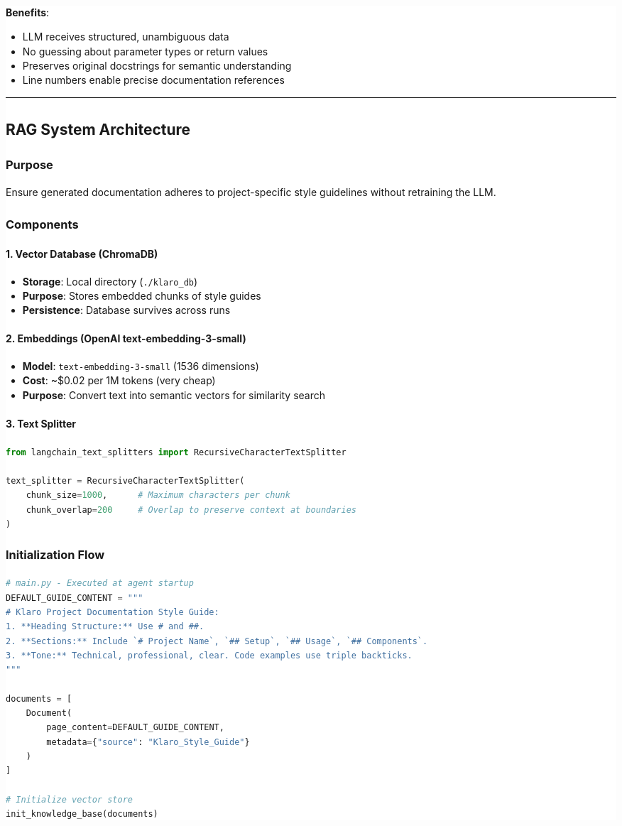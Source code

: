 **Benefits**:
- LLM receives structured, unambiguous data
- No guessing about parameter types or return values
- Preserves original docstrings for semantic understanding
- Line numbers enable precise documentation references

---

## RAG System Architecture

### Purpose

Ensure generated documentation adheres to project-specific style guidelines without retraining the LLM.

### Components

#### 1. Vector Database (ChromaDB)
- **Storage**: Local directory (`./klaro_db`)
- **Purpose**: Stores embedded chunks of style guides
- **Persistence**: Database survives across runs

#### 2. Embeddings (OpenAI text-embedding-3-small)
- **Model**: `text-embedding-3-small` (1536 dimensions)
- **Cost**: ~$0.02 per 1M tokens (very cheap)
- **Purpose**: Convert text into semantic vectors for similarity search

#### 3. Text Splitter
```python
from langchain_text_splitters import RecursiveCharacterTextSplitter

text_splitter = RecursiveCharacterTextSplitter(
    chunk_size=1000,      # Maximum characters per chunk
    chunk_overlap=200     # Overlap to preserve context at boundaries
)
```

### Initialization Flow

```python
# main.py - Executed at agent startup
DEFAULT_GUIDE_CONTENT = """
# Klaro Project Documentation Style Guide:
1. **Heading Structure:** Use # and ##.
2. **Sections:** Include `# Project Name`, `## Setup`, `## Usage`, `## Components`.
3. **Tone:** Technical, professional, clear. Code examples use triple backticks.
"""

documents = [
    Document(
        page_content=DEFAULT_GUIDE_CONTENT,
        metadata={"source": "Klaro_Style_Guide"}
    )
]

# Initialize vector store
init_knowledge_base(documents)
```
